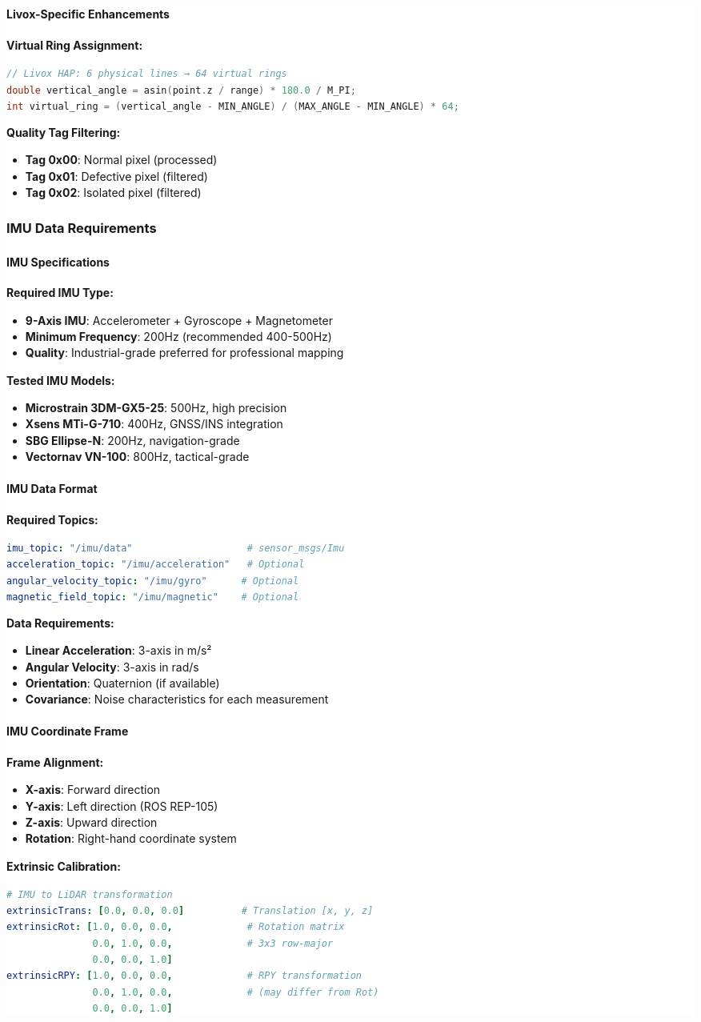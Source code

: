 #### Livox-Specific Enhancements

**Virtual Ring Assignment:**
```cpp
// Livox HAP: 6 physical lines → 64 virtual rings
double vertical_angle = asin(point.z / range) * 180.0 / M_PI;
int virtual_ring = (vertical_angle - MIN_ANGLE) / (MAX_ANGLE - MIN_ANGLE) * 64;
```

**Quality Tag Filtering:**
- **Tag 0x00**: Normal pixel (processed)
- **Tag 0x01**: Defective pixel (filtered)
- **Tag 0x02**: Isolated pixel (filtered)

### IMU Data Requirements

#### IMU Specifications

**Required IMU Type:**
- **9-Axis IMU**: Accelerometer + Gyroscope + Magnetometer
- **Minimum Frequency**: 200Hz (recommended 400-500Hz)
- **Quality**: Industrial-grade preferred for professional mapping

**Tested IMU Models:**
- **Microstrain 3DM-GX5-25**: 500Hz, high precision
- **Xsens MTi-G-710**: 400Hz, GNSS/INS integration
- **SBG Ellipse-N**: 200Hz, navigation-grade
- **Vectornav VN-100**: 800Hz, tactical-grade

#### IMU Data Format

**Required Topics:**
```yaml
imu_topic: "/imu/data"                    # sensor_msgs/Imu
acceleration_topic: "/imu/acceleration"   # Optional
angular_velocity_topic: "/imu/gyro"      # Optional
magnetic_field_topic: "/imu/magnetic"    # Optional
```

**Data Requirements:**
- **Linear Acceleration**: 3-axis in m/s²
- **Angular Velocity**: 3-axis in rad/s
- **Orientation**: Quaternion (if available)
- **Covariance**: Noise characteristics for each measurement

#### IMU Coordinate Frame

**Frame Alignment:**
- **X-axis**: Forward direction
- **Y-axis**: Left direction (ROS REP-105)
- **Z-axis**: Upward direction
- **Rotation**: Right-hand coordinate system

**Extrinsic Calibration:**
```yaml
# IMU to LiDAR transformation
extrinsicTrans: [0.0, 0.0, 0.0]          # Translation [x, y, z]
extrinsicRot: [1.0, 0.0, 0.0,             # Rotation matrix
               0.0, 1.0, 0.0,             # 3x3 row-major
               0.0, 0.0, 1.0]
extrinsicRPY: [1.0, 0.0, 0.0,             # RPY transformation
               0.0, 1.0, 0.0,             # (may differ from Rot)
               0.0, 0.0, 1.0]
```
